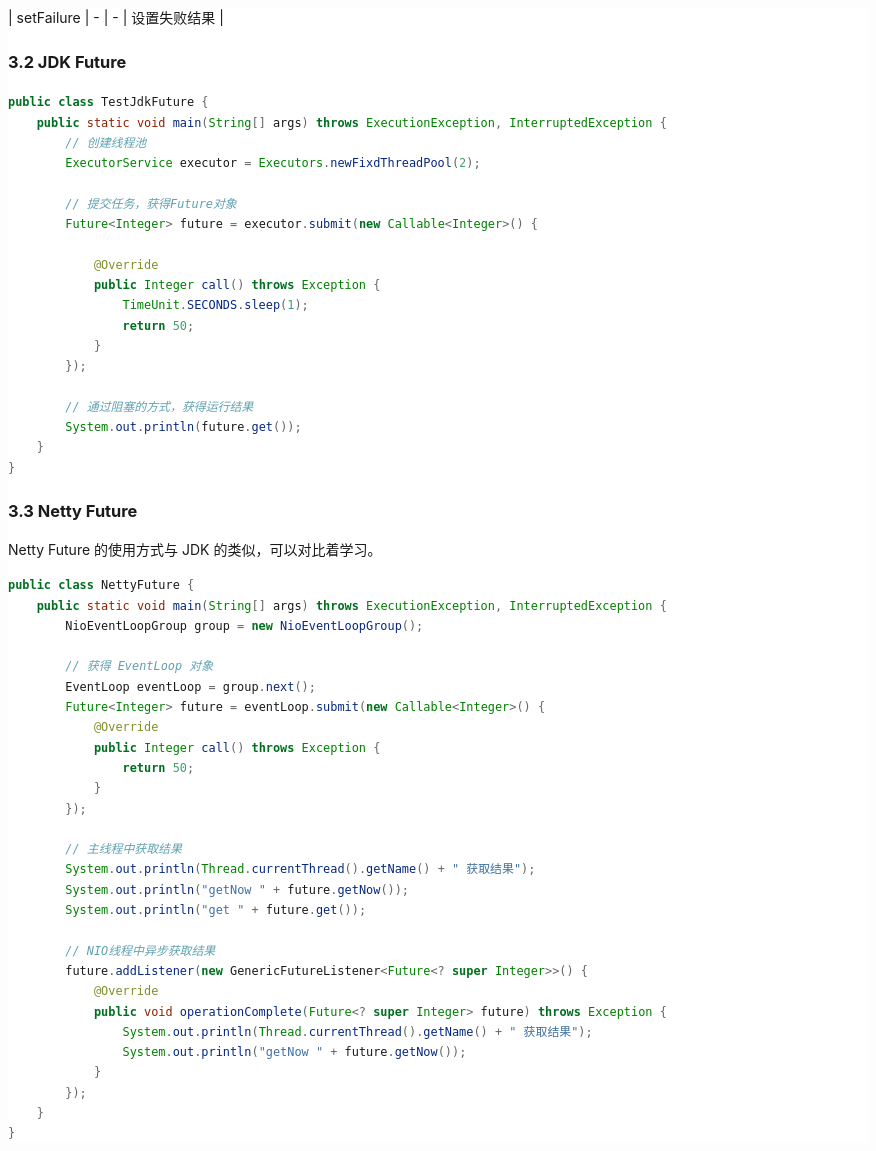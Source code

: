| setFailure   | -                              | -                                                            | 设置失败结果 |

### 3.2 JDK Future

```java
public class TestJdkFuture {
    public static void main(String[] args) throws ExecutionException, InterruptedException {
        // 创建线程池
        ExecutorService executor = Executors.newFixdThreadPool(2);

        // 提交任务，获得Future对象
        Future<Integer> future = executor.submit(new Callable<Integer>() {

            @Override
            public Integer call() throws Exception {
                TimeUnit.SECONDS.sleep(1);
                return 50;
            }
        });

        // 通过阻塞的方式，获得运行结果
        System.out.println(future.get());
    }
}
```

### 3.3 Netty Future

Netty Future 的使用方式与 JDK 的类似，可以对比着学习。

```java
public class NettyFuture {
    public static void main(String[] args) throws ExecutionException, InterruptedException {
        NioEventLoopGroup group = new NioEventLoopGroup();

        // 获得 EventLoop 对象
        EventLoop eventLoop = group.next();
        Future<Integer> future = eventLoop.submit(new Callable<Integer>() {
            @Override
            public Integer call() throws Exception {
                return 50;
            }
        });

        // 主线程中获取结果
        System.out.println(Thread.currentThread().getName() + " 获取结果");
        System.out.println("getNow " + future.getNow());
        System.out.println("get " + future.get());

        // NIO线程中异步获取结果
        future.addListener(new GenericFutureListener<Future<? super Integer>>() {
            @Override
            public void operationComplete(Future<? super Integer> future) throws Exception {
                System.out.println(Thread.currentThread().getName() + " 获取结果");
                System.out.println("getNow " + future.getNow());
            }
        });
    }
}
```
